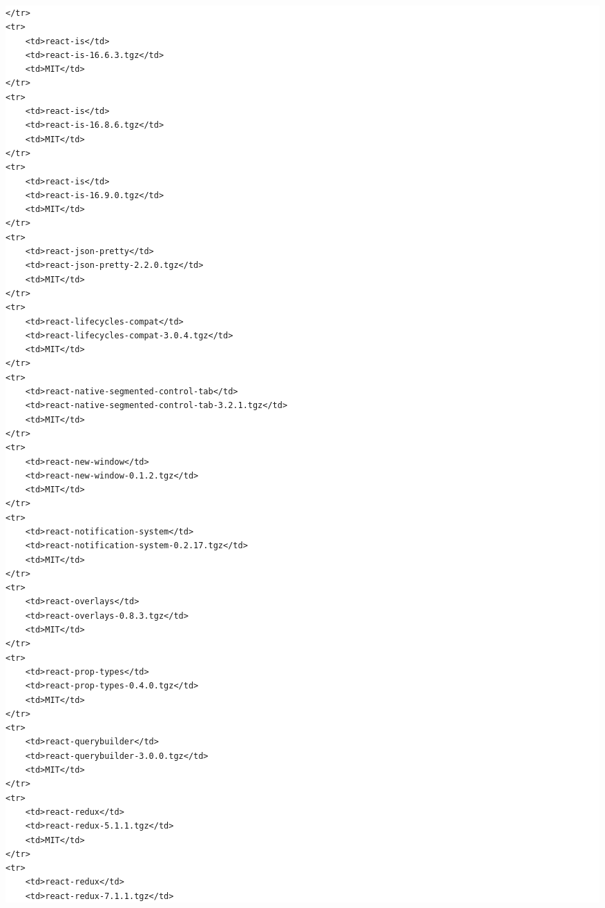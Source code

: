 	</tr>
	<tr>
		<td>react-is</td>
		<td>react-is-16.6.3.tgz</td>
		<td>MIT</td>
	</tr>
	<tr>
		<td>react-is</td>
		<td>react-is-16.8.6.tgz</td>
		<td>MIT</td>
	</tr>
	<tr>
		<td>react-is</td>
		<td>react-is-16.9.0.tgz</td>
		<td>MIT</td>
	</tr>
	<tr>
		<td>react-json-pretty</td>
		<td>react-json-pretty-2.2.0.tgz</td>
		<td>MIT</td>
	</tr>
	<tr>
		<td>react-lifecycles-compat</td>
		<td>react-lifecycles-compat-3.0.4.tgz</td>
		<td>MIT</td>
	</tr>
	<tr>
		<td>react-native-segmented-control-tab</td>
		<td>react-native-segmented-control-tab-3.2.1.tgz</td>
		<td>MIT</td>
	</tr>
	<tr>
		<td>react-new-window</td>
		<td>react-new-window-0.1.2.tgz</td>
		<td>MIT</td>
	</tr>
	<tr>
		<td>react-notification-system</td>
		<td>react-notification-system-0.2.17.tgz</td>
		<td>MIT</td>
	</tr>
	<tr>
		<td>react-overlays</td>
		<td>react-overlays-0.8.3.tgz</td>
		<td>MIT</td>
	</tr>
	<tr>
		<td>react-prop-types</td>
		<td>react-prop-types-0.4.0.tgz</td>
		<td>MIT</td>
	</tr>
	<tr>
		<td>react-querybuilder</td>
		<td>react-querybuilder-3.0.0.tgz</td>
		<td>MIT</td>
	</tr>
	<tr>
		<td>react-redux</td>
		<td>react-redux-5.1.1.tgz</td>
		<td>MIT</td>
	</tr>
	<tr>
		<td>react-redux</td>
		<td>react-redux-7.1.1.tgz</td>